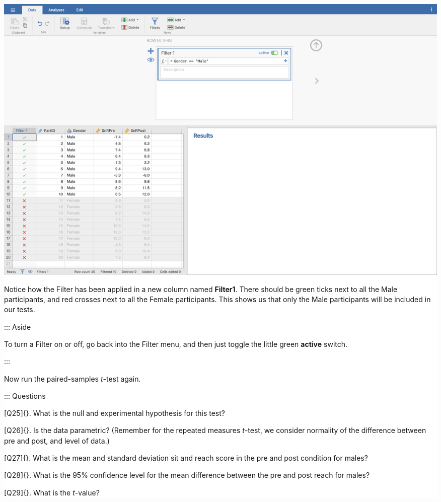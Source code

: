 ![](_imgs/03-09.png)

Notice how the Filter has been applied in a new column named **Filter1**. There should be green ticks next to all the Male participants, and red crosses next to all the Female participants. This shows us that only the Male participants will be included in our tests.

::: Aside

To turn a Filter on or off, go back into the Filter menu, and then just toggle the little green **active** switch.

:::

Now run the paired-samples *t*-test again.

::: Questions

[Q25]{}. What is the null and experimental hypothesis for this test?

[Q26]{}. Is the data parametric? (Remember for the repeated measures *t*-test, we consider normality of the difference between pre and post, and level of data.)

[Q27]{}. What is the mean and standard deviation sit and reach score in the pre and post condition for males?

[Q28]{}. What is the 95% confidence level for the mean difference between the pre and post reach for males?

[Q29]{}. What is the *t*-value?
